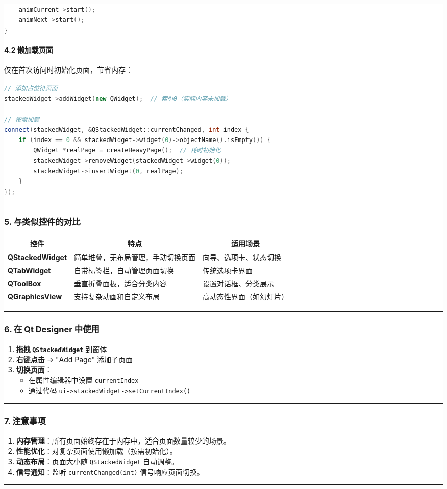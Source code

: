 ```cpp
    animCurrent->start();
    animNext->start();
}
```

#### **4.2 懒加载页面**
仅在首次访问时初始化页面，节省内存：

```cpp
// 添加占位符页面
stackedWidget->addWidget(new QWidget);  // 索引0（实际内容未加载）

// 按需加载
connect(stackedWidget, &QStackedWidget::currentChanged, int index {
    if (index == 0 && stackedWidget->widget(0)->objectName().isEmpty()) {
        QWidget *realPage = createHeavyPage();  // 耗时初始化
        stackedWidget->removeWidget(stackedWidget->widget(0));
        stackedWidget->insertWidget(0, realPage);
    }
});
```

---

### **5. 与类似控件的对比**

| **控件**           | **特点**                           | **适用场景**             |
| ------------------ | ---------------------------------- | ------------------------ |
| **QStackedWidget** | 简单堆叠，无布局管理，手动切换页面 | 向导、选项卡、状态切换   |
| **QTabWidget**     | 自带标签栏，自动管理页面切换       | 传统选项卡界面           |
| **QToolBox**       | 垂直折叠面板，适合分类内容         | 设置对话框、分类展示     |
| **QGraphicsView**  | 支持复杂动画和自定义布局           | 高动态性界面（如幻灯片） |

---

### **6. 在 Qt Designer 中使用**
1. **拖拽 `QStackedWidget`** 到窗体
2. **右键点击** → "Add Page" 添加子页面
3. **切换页面**：
   - 在属性编辑器中设置 `currentIndex`
   - 通过代码 `ui->stackedWidget->setCurrentIndex()`

---

### **7. 注意事项**
1. **内存管理**：所有页面始终存在于内存中，适合页面数量较少的场景。
2. **性能优化**：对复杂页面使用懒加载（按需初始化）。
3. **动态布局**：页面大小随 `QStackedWidget` 自动调整。
4. **信号通知**：监听 `currentChanged(int)` 信号响应页面切换。

---